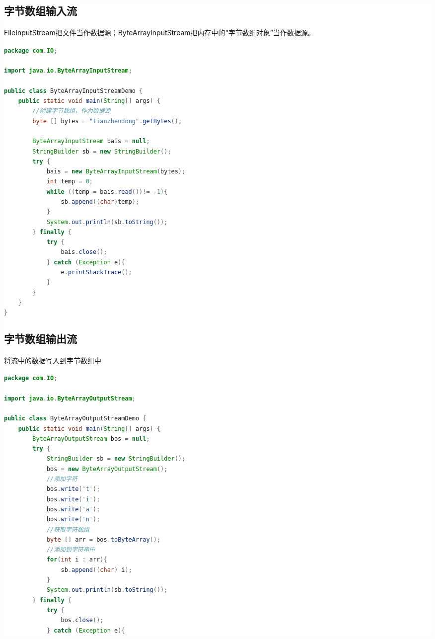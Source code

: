## 字节数组输入流
FileInputStream把文件当作数据源；ByteArrayInputStream把内存中的“字节数组对象”当作数据源。

```java
package com.IO;

import java.io.ByteArrayInputStream;

public class ByteArrayInputStreamDemo {
    public static void main(String[] args) {
        //创建字节数组，作为数据源
        byte [] bytes = "tianzhendong".getBytes();

        ByteArrayInputStream bais = null;
        StringBuilder sb = new StringBuilder();
        try {
            bais = new ByteArrayInputStream(bytes);
            int temp = 0;
            while ((temp = bais.read())!= -1){
                sb.append((char)temp);
            }
            System.out.println(sb.toString());
        } finally {
            try {
                bais.close();
            } catch (Exception e){
                e.printStackTrace();
            }
        }
    }
}
```

## 字节数组输出流
将流中的数据写入到字节数组中

```java
package com.IO;

import java.io.ByteArrayOutputStream;

public class ByteArrayOutputStreamDemo {
    public static void main(String[] args) {
        ByteArrayOutputStream bos = null;
        try {
            StringBuilder sb = new StringBuilder();
            bos = new ByteArrayOutputStream();
            //添加字符
            bos.write('t');
            bos.write('i');
            bos.write('a');
            bos.write('n');
            //获取字符数组
            byte [] arr = bos.toByteArray();
            //添加到字符串中
            for(int i : arr){
                sb.append((char) i);
            }
            System.out.println(sb.toString());
        } finally {
            try {
                bos.close();
            } catch (Exception e){
```